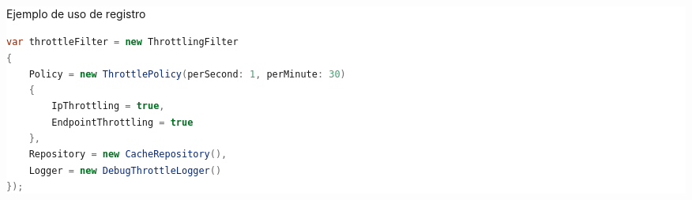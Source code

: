 Ejemplo de uso de registro 
``` cs
var throttleFilter = new ThrottlingFilter
{
	Policy = new ThrottlePolicy(perSecond: 1, perMinute: 30)
	{
		IpThrottling = true,
		EndpointThrottling = true
	},
	Repository = new CacheRepository(),
	Logger = new DebugThrottleLogger()
});
```
